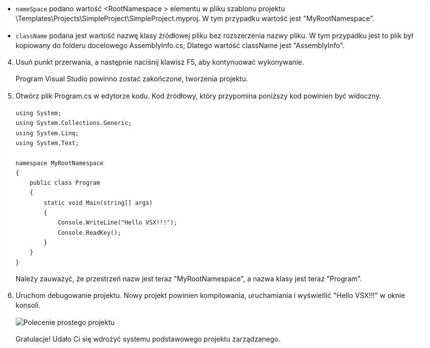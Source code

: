    -   `nameSpace` podano wartość \<RootNamespace > elementu w pliku szablonu projektu \Templates\Projects\SimpleProject\SimpleProject.myproj. W tym przypadku wartość jest "MyRootNamespace".  
  
   -   `className` podana jest wartość nazwę klasy źródłowej pliku bez rozszerzenia nazwy pliku. W tym przypadku jest to plik był kopiowany do folderu docelowego AssemblyInfo.cs; Dlatego wartość className jest "AssemblyInfo".  
  
4. Usuń punkt przerwania, a następnie naciśnij klawisz F5, aby kontynuować wykonywanie.  
  
    Program Visual Studio powinno zostać zakończone, tworzenia projektu.  
  
5. Otwórz plik Program.cs w edytorze kodu. Kod źródłowy, który przypomina poniższy kod powinien być widoczny.  
  
   ```  
   using System;  
   using System.Collections.Generic;  
   using System.Linq;  
   using System.Text;  
  
   namespace MyRootNamespace  
   {  
       public class Program  
       {  
           static void Main(string[] args)  
           {  
               Console.WriteLine("Hello VSX!!!");  
               Console.ReadKey();  
           }  
       }  
   }  
   ```  
  
    Należy zauważyć, że przestrzeń nazw jest teraz "MyRootNamespace", a nazwa klasy jest teraz "Program".  
  
6. Uruchom debugowanie projektu. Nowy projekt powinien kompilowania, uruchamiania i wyświetlić "Hello VSX!!!" w oknie konsoli.  
  
    ![Polecenie prostego projektu](../extensibility/media/simpleprojcommand.png "SimpleProjCommand")  
  
   Gratulacje! Udało Ci się wdrożyć systemu podstawowego projektu zarządzanego.

